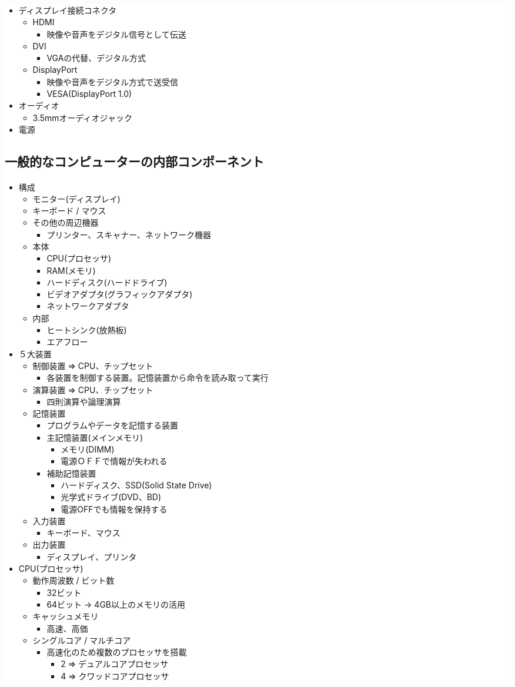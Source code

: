 - ディスプレイ接続コネクタ
    - HDMI
        - 映像や音声をデジタル信号として伝送
    - DVI
        - VGAの代替、デジタル方式
    - DisplayPort
        - 映像や音声をデジタル方式で送受信
        - VESA(DisplayPort 1.0)
- オーディオ
    - 3.5mmオーディオジャック
- 電源

## 一般的なコンピューターの内部コンポーネント

- 構成
    - モニター(ディスプレイ)
    - キーボード / マウス
    - その他の周辺機器
        - プリンター、スキャナー、ネットワーク機器
    - 本体
        - CPU(プロセッサ)
        - RAM(メモリ)
        - ハードディスク(ハードドライブ)
        - ビデオアダプタ(グラフィックアダプタ)
        - ネットワークアダプタ
    - 内部
        - ヒートシンク(放熱板)
        - エアフロー
- ５大装置
    - 制御装置 => CPU、チップセット
        - 各装置を制御する装置。記憶装置から命令を読み取って実行
    - 演算装置 => CPU、チップセット
        - 四則演算や論理演算
    - 記憶装置
        - プログラムやデータを記憶する装置
        - 主記憶装置(メインメモリ)
            - メモリ(DIMM)
            - 電源ＯＦＦで情報が失われる
        - 補助記憶装置
            - ハードディスク、SSD(Solid State Drive)
            - 光学式ドライブ(DVD、BD)
            - 電源OFFでも情報を保持する
    - 入力装置
        - キーボード、マウス
    - 出力装置
        - ディスプレイ、プリンタ
- CPU(プロセッサ)
    - 動作周波数 / ビット数
        - 32ビット
        - 64ビット -> 4GB以上のメモリの活用
    - キャッシュメモリ
        - 高速、高価
    - シングルコア / マルチコア
        - 高速化のため複数のプロセッサを搭載
            - 2 => デュアルコアプロセッサ
            - 4 => クワッドコアプロセッサ
